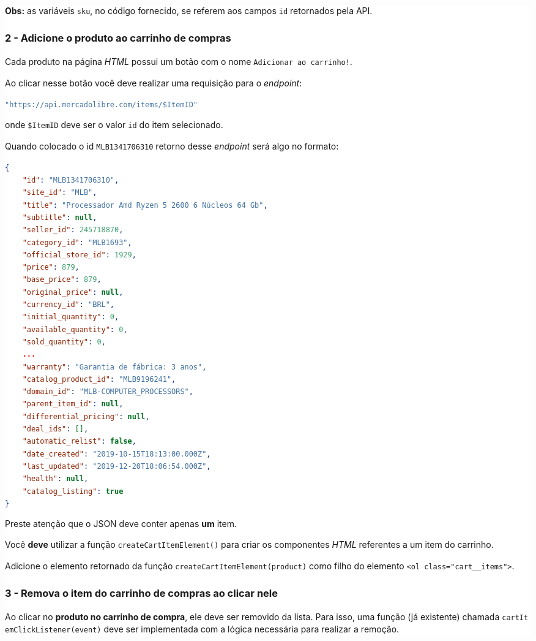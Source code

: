 **Obs:** as variáveis `sku`, no código fornecido, se referem aos campos `id` retornados pela API.

### 2 - Adicione o produto ao carrinho de compras

Cada produto na página _HTML_ possui um botão com o nome `Adicionar ao carrinho!`.

Ao clicar nesse botão você deve realizar uma requisição para o _endpoint_:
```javascript
"https://api.mercadolibre.com/items/$ItemID"
```
onde `$ItemID` deve ser o valor `id` do item selecionado.

Quando colocado o id `MLB1341706310` retorno desse _endpoint_ será algo no formato:
```JSON
{
    "id": "MLB1341706310",
    "site_id": "MLB",
    "title": "Processador Amd Ryzen 5 2600 6 Núcleos 64 Gb",
    "subtitle": null,
    "seller_id": 245718870,
    "category_id": "MLB1693",
    "official_store_id": 1929,
    "price": 879,
    "base_price": 879,
    "original_price": null,
    "currency_id": "BRL",
    "initial_quantity": 0,
    "available_quantity": 0,
    "sold_quantity": 0,
    ...
    "warranty": "Garantia de fábrica: 3 anos",
    "catalog_product_id": "MLB9196241",
    "domain_id": "MLB-COMPUTER_PROCESSORS",
    "parent_item_id": null,
    "differential_pricing": null,
    "deal_ids": [],
    "automatic_relist": false,
    "date_created": "2019-10-15T18:13:00.000Z",
    "last_updated": "2019-12-20T18:06:54.000Z",
    "health": null,
    "catalog_listing": true
}
```
Preste atenção que o JSON deve conter apenas **um** item.

Você **deve** utilizar a função `createCartItemElement()` para criar os componentes _HTML_ referentes a um item do carrinho.

Adicione o elemento retornado da função `createCartItemElement(product)` como filho do elemento `<ol class="cart__items">`.

### 3 - Remova o item do carrinho de compras ao clicar nele

Ao clicar no **produto no carrinho de compra**, ele deve ser removido da lista.
Para isso, uma função (já existente) chamada `cartItemClickListener(event)` deve ser implementada com a lógica necessária para realizar a remoção.
